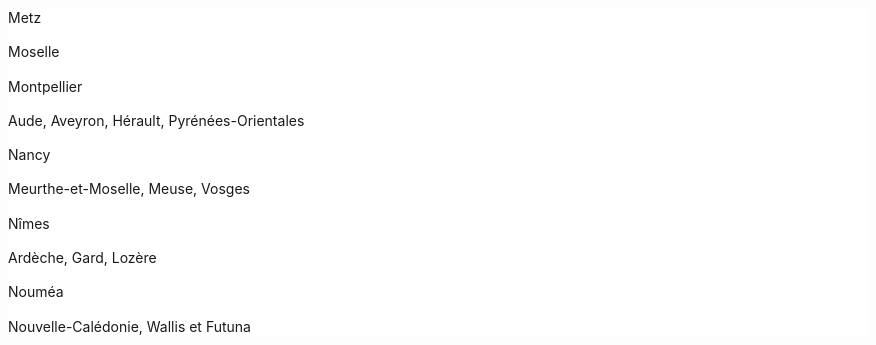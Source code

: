 </td>
    </tr>
    <tr>
      <td align="left">

Metz

</td>
      <td align="left">

Moselle

</td>
    </tr>
    <tr>
      <td align="left">

Montpellier

</td>
      <td align="left">

Aude, Aveyron, Hérault, Pyrénées-Orientales

</td>
    </tr>
    <tr>
      <td align="left">

Nancy

</td>
      <td align="left">

Meurthe-et-Moselle, Meuse, Vosges

</td>
    </tr>
    <tr>
      <td align="left">

Nîmes

</td>
      <td align="left">

Ardèche, Gard, Lozère

</td>
    </tr>
    <tr>
      <td align="justify" valign="middle">

Nouméa

</td>
      <td align="left">

Nouvelle-Calédonie, Wallis et Futuna
